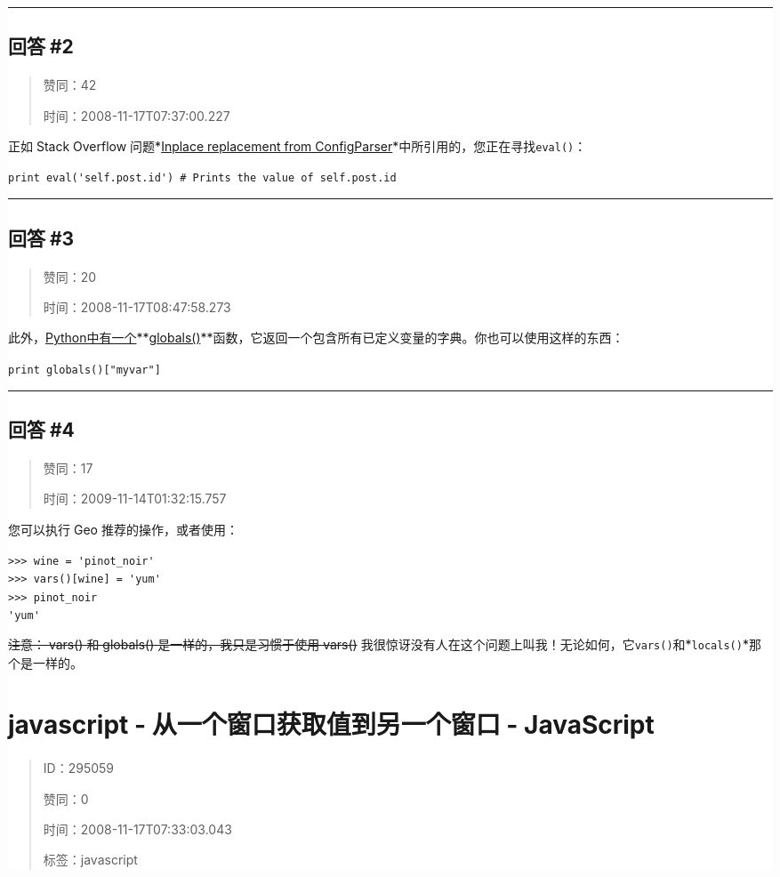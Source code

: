 * * *

## 回答 #2

> 赞同：42
> 
> 时间：2008-11-17T07:37:00.227

正如 Stack Overflow 问题*[Inplace replacement from ConfigParser](https://stackoverflow.com/questions/295028/)*中所引用的，您正在寻找`eval()`：

```
print eval('self.post.id') # Prints the value of self.post.id 
```

* * *

## 回答 #3

> 赞同：20
> 
> 时间：2008-11-17T08:47:58.273

此外，[Python中有一个](http://en.wikipedia.org/wiki/Python_%28programming_language%29)**[globals()](https://docs.python.org/2/library/functions.html#globals)**函数，它返回一个包含所有已定义变量的字典。你也可以使用这样的东西：

```
print globals()["myvar"] 
```

* * *

## 回答 #4

> 赞同：17
> 
> 时间：2009-11-14T01:32:15.757

您可以执行 Geo 推荐的操作，或者使用：

```
>>> wine = 'pinot_noir'
>>> vars()[wine] = 'yum'
>>> pinot_noir
'yum' 
```

~~注意： vars() 和 globals() 是一样的，我只是习惯于使用 vars()~~ 我很惊讶没有人在这个问题上叫我！无论如何，它`vars()`和*`locals()`*那个是一样的。

# javascript - 从一个窗口获取值到另一个窗口 - JavaScript

> ID：295059
> 
> 赞同：0
> 
> 时间：2008-11-17T07:33:03.043
> 
> 标签：javascript
